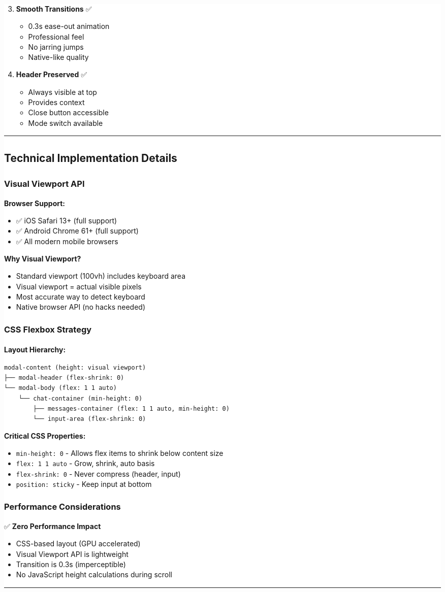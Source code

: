 3. **Smooth Transitions** ✅
   - 0.3s ease-out animation
   - Professional feel
   - No jarring jumps
   - Native-like quality

4. **Header Preserved** ✅
   - Always visible at top
   - Provides context
   - Close button accessible
   - Mode switch available

---

## Technical Implementation Details

### Visual Viewport API

**Browser Support:**
- ✅ iOS Safari 13+ (full support)
- ✅ Android Chrome 61+ (full support)
- ✅ All modern mobile browsers

**Why Visual Viewport?**
- Standard viewport (100vh) includes keyboard area
- Visual viewport = actual visible pixels
- Most accurate way to detect keyboard
- Native browser API (no hacks needed)

### CSS Flexbox Strategy

**Layout Hierarchy:**
```
modal-content (height: visual viewport)
├── modal-header (flex-shrink: 0)
└── modal-body (flex: 1 1 auto)
    └── chat-container (min-height: 0)
        ├── messages-container (flex: 1 1 auto, min-height: 0)
        └── input-area (flex-shrink: 0)
```

**Critical CSS Properties:**
- `min-height: 0` - Allows flex items to shrink below content size
- `flex: 1 1 auto` - Grow, shrink, auto basis
- `flex-shrink: 0` - Never compress (header, input)
- `position: sticky` - Keep input at bottom

### Performance Considerations

✅ **Zero Performance Impact**
- CSS-based layout (GPU accelerated)
- Visual Viewport API is lightweight
- Transition is 0.3s (imperceptible)
- No JavaScript height calculations during scroll

---